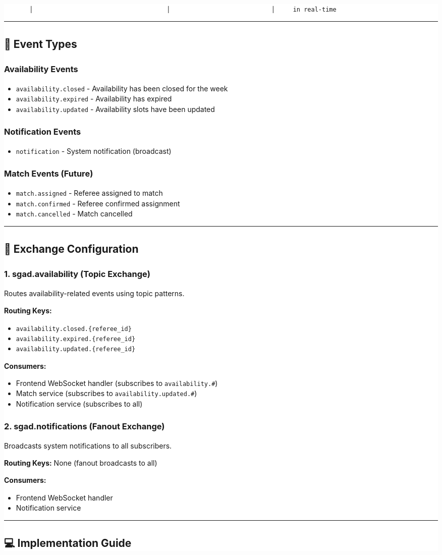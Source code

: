 ```
       │                                     │                            │     in real-time
```

---

## 📡 Event Types

### Availability Events
- `availability.closed` - Availability has been closed for the week
- `availability.expired` - Availability has expired
- `availability.updated` - Availability slots have been updated

### Notification Events
- `notification` - System notification (broadcast)

### Match Events (Future)
- `match.assigned` - Referee assigned to match
- `match.confirmed` - Referee confirmed assignment
- `match.cancelled` - Match cancelled

---

## 🔑 Exchange Configuration

### 1. **sgad.availability** (Topic Exchange)
Routes availability-related events using topic patterns.

**Routing Keys:**
- `availability.closed.{referee_id}`
- `availability.expired.{referee_id}`
- `availability.updated.{referee_id}`

**Consumers:**
- Frontend WebSocket handler (subscribes to `availability.#`)
- Match service (subscribes to `availability.updated.#`)
- Notification service (subscribes to all)

### 2. **sgad.notifications** (Fanout Exchange)
Broadcasts system notifications to all subscribers.

**Routing Keys:** None (fanout broadcasts to all)

**Consumers:**
- Frontend WebSocket handler
- Notification service

---

## 💻 Implementation Guide
